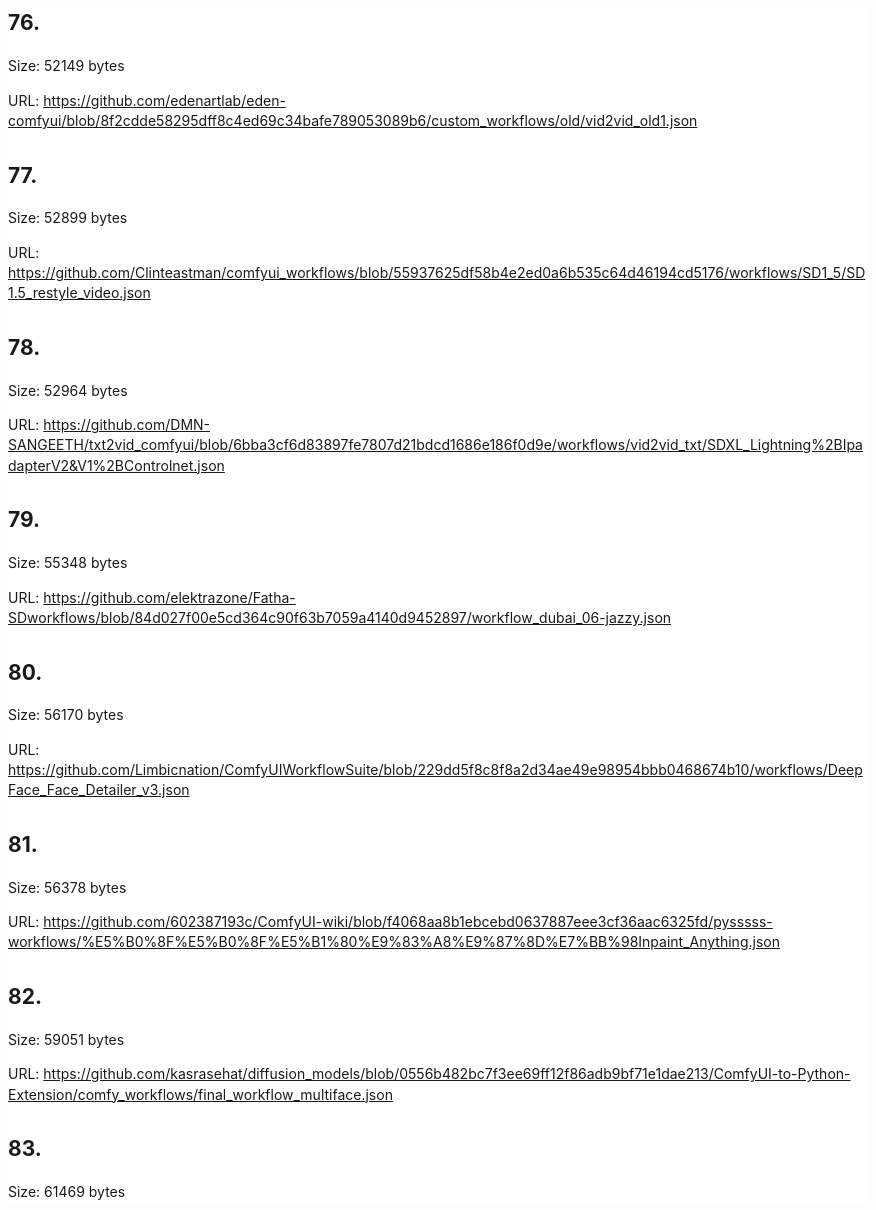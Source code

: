 ## 76. 

Size: 52149 bytes

URL: https://github.com/edenartlab/eden-comfyui/blob/8f2cdde58295dff8c4ed69c34bafe789053089b6/custom_workflows/old/vid2vid_old1.json

## 77. 

Size: 52899 bytes

URL: https://github.com/Clinteastman/comfyui_workflows/blob/55937625df58b4e2ed0a6b535c64d46194cd5176/workflows/SD1_5/SD1.5_restyle_video.json

## 78. 

Size: 52964 bytes

URL: https://github.com/DMN-SANGEETH/txt2vid_comfyui/blob/6bba3cf6d83897fe7807d21bdcd1686e186f0d9e/workflows/vid2vid_txt/SDXL_Lightning%2BIpadapterV2&V1%2BControlnet.json

## 79. 

Size: 55348 bytes

URL: https://github.com/elektrazone/Fatha-SDworkflows/blob/84d027f00e5cd364c90f63b7059a4140d9452897/workflow_dubai_06-jazzy.json

## 80. 

Size: 56170 bytes

URL: https://github.com/Limbicnation/ComfyUIWorkflowSuite/blob/229dd5f8c8f8a2d34ae49e98954bbb0468674b10/workflows/DeepFace_Face_Detailer_v3.json

## 81. 

Size: 56378 bytes

URL: https://github.com/602387193c/ComfyUI-wiki/blob/f4068aa8b1ebcebd0637887eee3cf36aac6325fd/pysssss-workflows/%E5%B0%8F%E5%B0%8F%E5%B1%80%E9%83%A8%E9%87%8D%E7%BB%98Inpaint_Anything.json

## 82. 

Size: 59051 bytes

URL: https://github.com/kasrasehat/diffusion_models/blob/0556b482bc7f3ee69ff12f86adb9bf71e1dae213/ComfyUI-to-Python-Extension/comfy_workflows/final_workflow_multiface.json

## 83. 

Size: 61469 bytes
